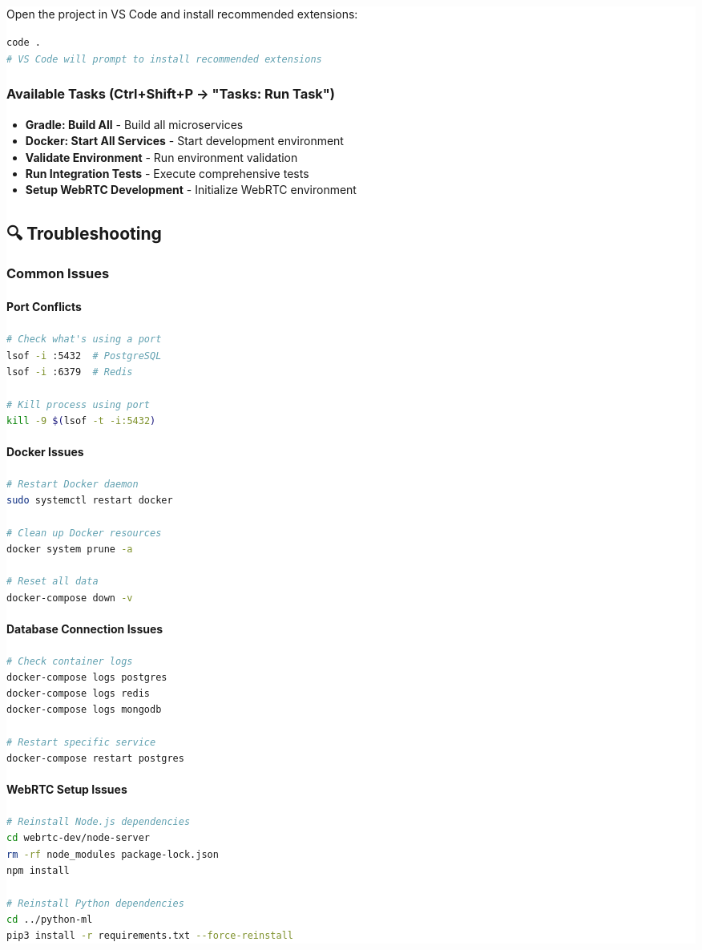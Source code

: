 Open the project in VS Code and install recommended extensions:

```bash
code .
# VS Code will prompt to install recommended extensions
```

### Available Tasks (Ctrl+Shift+P → "Tasks: Run Task")

- **Gradle: Build All** - Build all microservices
- **Docker: Start All Services** - Start development environment
- **Validate Environment** - Run environment validation
- **Run Integration Tests** - Execute comprehensive tests
- **Setup WebRTC Development** - Initialize WebRTC environment

## 🔍 Troubleshooting

### Common Issues

#### Port Conflicts
```bash
# Check what's using a port
lsof -i :5432  # PostgreSQL
lsof -i :6379  # Redis

# Kill process using port
kill -9 $(lsof -t -i:5432)
```

#### Docker Issues
```bash
# Restart Docker daemon
sudo systemctl restart docker

# Clean up Docker resources
docker system prune -a

# Reset all data
docker-compose down -v
```

#### Database Connection Issues
```bash
# Check container logs
docker-compose logs postgres
docker-compose logs redis
docker-compose logs mongodb

# Restart specific service
docker-compose restart postgres
```

#### WebRTC Setup Issues
```bash
# Reinstall Node.js dependencies
cd webrtc-dev/node-server
rm -rf node_modules package-lock.json
npm install

# Reinstall Python dependencies
cd ../python-ml
pip3 install -r requirements.txt --force-reinstall
```
